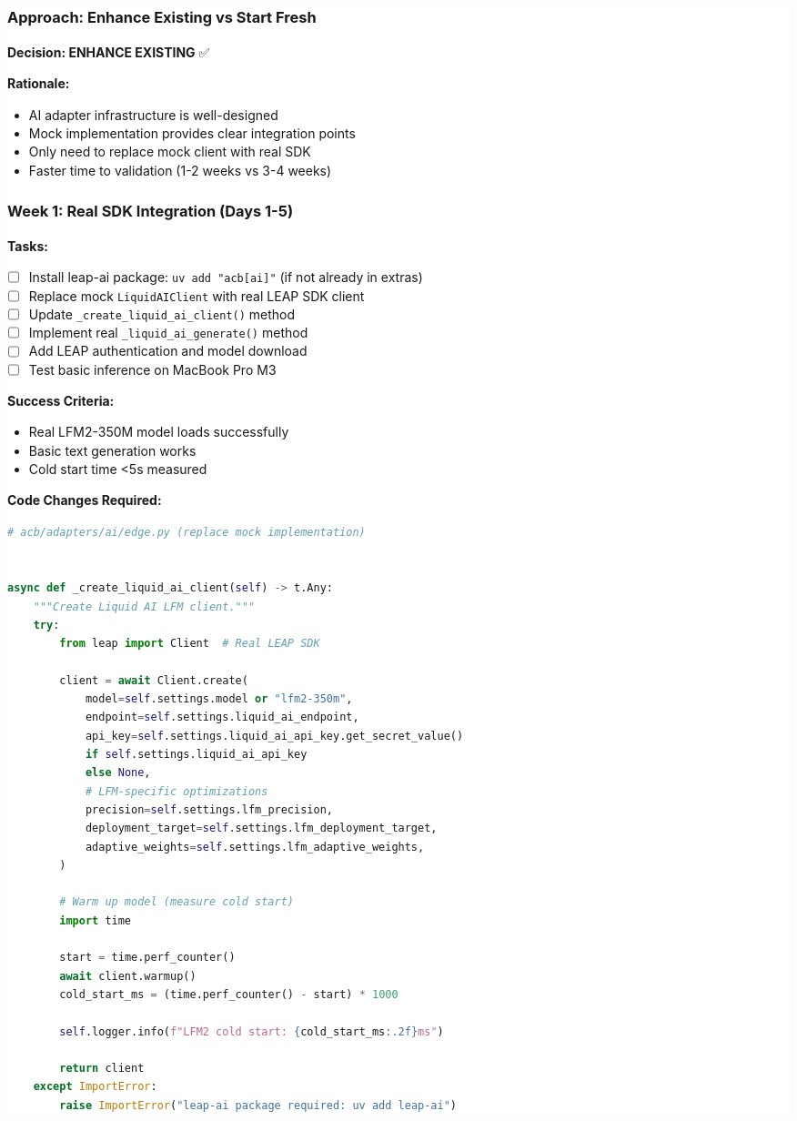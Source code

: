 ### Approach: Enhance Existing vs Start Fresh

**Decision: ENHANCE EXISTING** ✅

**Rationale:**

- AI adapter infrastructure is well-designed
- Mock implementation provides clear integration points
- Only need to replace mock client with real SDK
- Faster time to validation (1-2 weeks vs 3-4 weeks)

### Week 1: Real SDK Integration (Days 1-5)

**Tasks:**

- [ ] Install leap-ai package: `uv add "acb[ai]"` (if not already in extras)
- [ ] Replace mock `LiquidAIClient` with real LEAP SDK client
- [ ] Update `_create_liquid_ai_client()` method
- [ ] Implement real `_liquid_ai_generate()` method
- [ ] Add LEAP authentication and model download
- [ ] Test basic inference on MacBook Pro M3

**Success Criteria:**

- Real LFM2-350M model loads successfully
- Basic text generation works
- Cold start time \<5s measured

**Code Changes Required:**

```python
# acb/adapters/ai/edge.py (replace mock implementation)


async def _create_liquid_ai_client(self) -> t.Any:
    """Create Liquid AI LFM client."""
    try:
        from leap import Client  # Real LEAP SDK

        client = await Client.create(
            model=self.settings.model or "lfm2-350m",
            endpoint=self.settings.liquid_ai_endpoint,
            api_key=self.settings.liquid_ai_api_key.get_secret_value()
            if self.settings.liquid_ai_api_key
            else None,
            # LFM-specific optimizations
            precision=self.settings.lfm_precision,
            deployment_target=self.settings.lfm_deployment_target,
            adaptive_weights=self.settings.lfm_adaptive_weights,
        )

        # Warm up model (measure cold start)
        import time

        start = time.perf_counter()
        await client.warmup()
        cold_start_ms = (time.perf_counter() - start) * 1000

        self.logger.info(f"LFM2 cold start: {cold_start_ms:.2f}ms")

        return client
    except ImportError:
        raise ImportError("leap-ai package required: uv add leap-ai")
```

